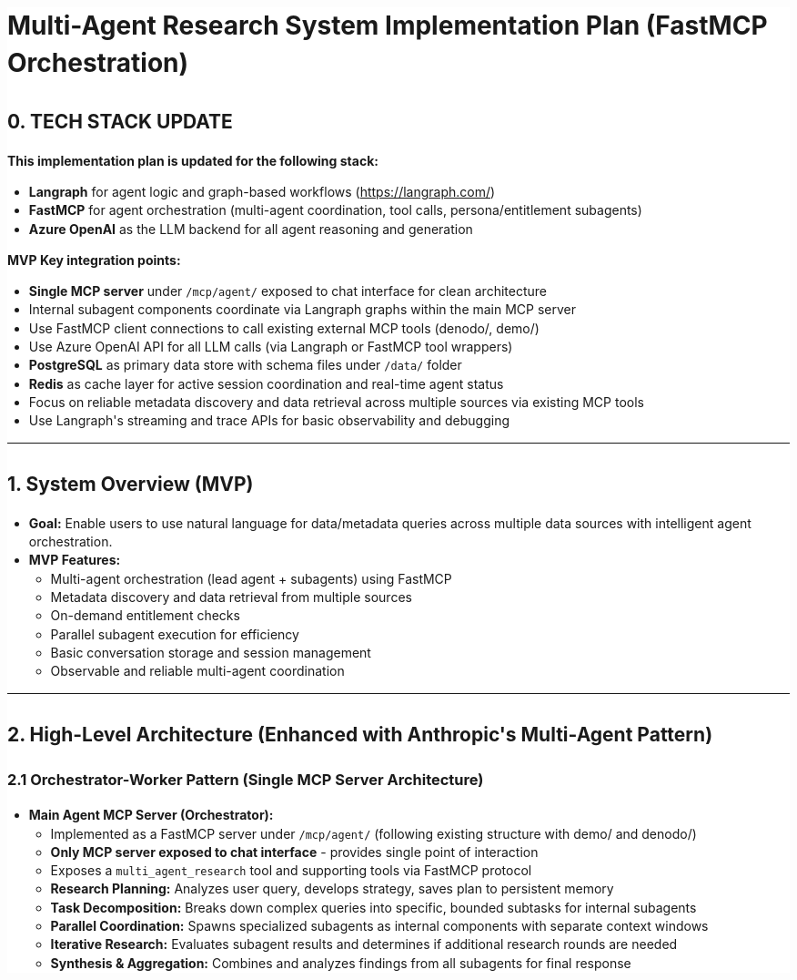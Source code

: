 # Multi-Agent Research System Implementation Plan (FastMCP Orchestration)

## 0. TECH STACK UPDATE 

**This implementation plan is updated for the following stack:**
- **Langraph** for agent logic and graph-based workflows (https://langraph.com/)
- **FastMCP** for agent orchestration (multi-agent coordination, tool calls, persona/entitlement subagents)
- **Azure OpenAI** as the LLM backend for all agent reasoning and generation

**MVP Key integration points:**
- **Single MCP server** under `/mcp/agent/` exposed to chat interface for clean architecture
- Internal subagent components coordinate via Langraph graphs within the main MCP server
- Use FastMCP client connections to call existing external MCP tools (denodo/, demo/)
- Use Azure OpenAI API for all LLM calls (via Langraph or FastMCP tool wrappers)
- **PostgreSQL** as primary data store with schema files under `/data/` folder
- **Redis** as cache layer for active session coordination and real-time agent status
- Focus on reliable metadata discovery and data retrieval across multiple sources via existing MCP tools
- Use Langraph's streaming and trace APIs for basic observability and debugging

---

## 1. System Overview (MVP)
- **Goal:** Enable users to use natural language for data/metadata queries across multiple data sources with intelligent agent orchestration.
- **MVP Features:**
  - Multi-agent orchestration (lead agent + subagents) using FastMCP
  - Metadata discovery and data retrieval from multiple sources
  - On-demand entitlement checks
  - Parallel subagent execution for efficiency
  - Basic conversation storage and session management
  - Observable and reliable multi-agent coordination

---

## 2. High-Level Architecture (Enhanced with Anthropic's Multi-Agent Pattern)

### 2.1 Orchestrator-Worker Pattern (Single MCP Server Architecture)

- **Main Agent MCP Server (Orchestrator):**
  - Implemented as a FastMCP server under `/mcp/agent/` (following existing structure with demo/ and denodo/)
  - **Only MCP server exposed to chat interface** - provides single point of interaction
  - Exposes a `multi_agent_research` tool and supporting tools via FastMCP protocol
  - **Research Planning:** Analyzes user query, develops strategy, saves plan to persistent memory
  - **Task Decomposition:** Breaks down complex queries into specific, bounded subtasks for internal subagents
  - **Parallel Coordination:** Spawns specialized subagents as internal components with separate context windows
  - **Iterative Research:** Evaluates subagent results and determines if additional research rounds are needed
  - **Synthesis & Aggregation:** Combines and analyzes findings from all subagents for final response
